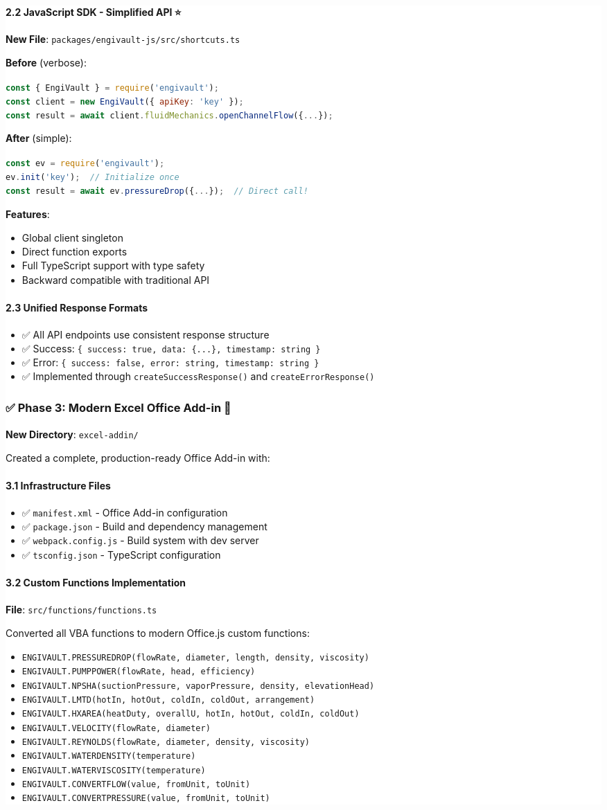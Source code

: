 #### 2.2 JavaScript SDK - Simplified API ⭐

**New File**: `packages/engivault-js/src/shortcuts.ts`

**Before** (verbose):
```javascript
const { EngiVault } = require('engivault');
const client = new EngiVault({ apiKey: 'key' });
const result = await client.fluidMechanics.openChannelFlow({...});
```

**After** (simple):
```javascript
const ev = require('engivault');
ev.init('key');  // Initialize once
const result = await ev.pressureDrop({...});  // Direct call!
```

**Features**:
- Global client singleton
- Direct function exports
- Full TypeScript support with type safety
- Backward compatible with traditional API

#### 2.3 Unified Response Formats
- ✅ All API endpoints use consistent response structure
- ✅ Success: `{ success: true, data: {...}, timestamp: string }`
- ✅ Error: `{ success: false, error: string, timestamp: string }`
- ✅ Implemented through `createSuccessResponse()` and `createErrorResponse()`

### ✅ Phase 3: Modern Excel Office Add-in 🎉

**New Directory**: `excel-addin/`

Created a complete, production-ready Office Add-in with:

#### 3.1 Infrastructure Files
- ✅ `manifest.xml` - Office Add-in configuration
- ✅ `package.json` - Build and dependency management
- ✅ `webpack.config.js` - Build system with dev server
- ✅ `tsconfig.json` - TypeScript configuration

#### 3.2 Custom Functions Implementation
**File**: `src/functions/functions.ts`

Converted all VBA functions to modern Office.js custom functions:
- `ENGIVAULT.PRESSUREDROP(flowRate, diameter, length, density, viscosity)`
- `ENGIVAULT.PUMPPOWER(flowRate, head, efficiency)`
- `ENGIVAULT.NPSHA(suctionPressure, vaporPressure, density, elevationHead)`
- `ENGIVAULT.LMTD(hotIn, hotOut, coldIn, coldOut, arrangement)`
- `ENGIVAULT.HXAREA(heatDuty, overallU, hotIn, hotOut, coldIn, coldOut)`
- `ENGIVAULT.VELOCITY(flowRate, diameter)`
- `ENGIVAULT.REYNOLDS(flowRate, diameter, density, viscosity)`
- `ENGIVAULT.WATERDENSITY(temperature)`
- `ENGIVAULT.WATERVISCOSITY(temperature)`
- `ENGIVAULT.CONVERTFLOW(value, fromUnit, toUnit)`
- `ENGIVAULT.CONVERTPRESSURE(value, fromUnit, toUnit)`
